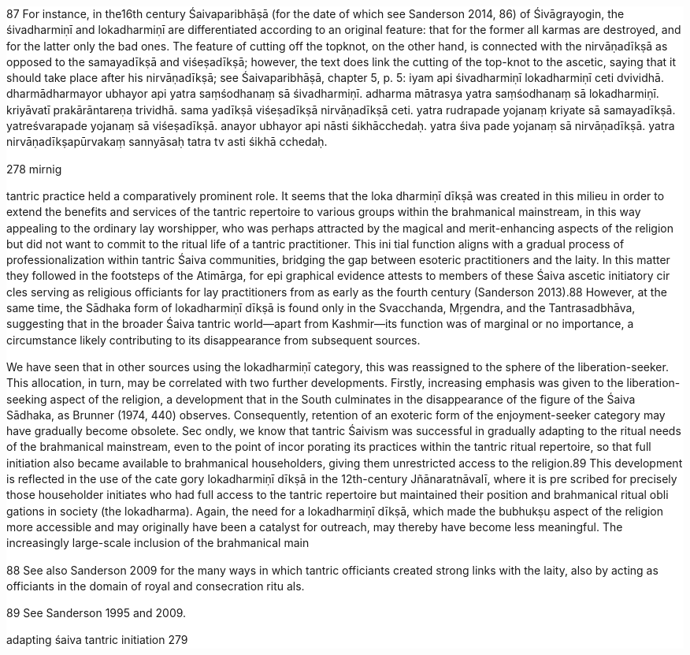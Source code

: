 87 For instance, in the16th century Śaivaparibhāṣā (for the date of which see Sanderson 2014, 86) of Śivāgrayogin, the śivadharmiṇī and lokadharmiṇī are differentiated according to an original feature: that for the former all karmas are destroyed, and for the latter only the bad ones. The feature of cutting off the topknot, on the other hand, is connected with the nirvāṇadīkṣā as opposed to the samayadīkṣā and viśeṣadīkṣā; however, the text does link the cutting of the top-knot to the ascetic, saying that it should take place after his nirvāṇadīkṣā; see Śaivaparibhāṣā, chapter 5, p. 5: iyam api śivadharmiṇī lokadharmiṇī ceti dvividhā. dharmādharmayor ubhayor api yatra saṃśodhanaṃ sā śivadharmiṇī. adharma mātrasya yatra saṃśodhanaṃ sā lokadharmiṇī. kriyāvatī prakārāntareṇa trividhā. sama yadīkṣā viśeṣadīkṣā nirvāṇadīkṣā ceti. yatra rudrapade yojanaṃ kriyate sā samayadīkṣā. yatreśvarapade yojanaṃ sā viśeṣadīkṣā. anayor ubhayor api nāsti śikhācchedaḥ. yatra śiva pade yojanaṃ sā nirvāṇadīkṣā. yatra nirvāṇadīkṣapūrvakaṃ sannyāsaḥ tatra tv asti śikhā cchedaḥ. 
 

278 mirnig 

tantric practice held a comparatively prominent role. It seems that the loka dharmiṇī dīkṣā was created in this milieu in order to extend the benefits and services of the tantric repertoire to various groups within the brahmanical mainstream, in this way appealing to the ordinary lay worshipper, who was perhaps attracted by the magical and merit-enhancing aspects of the religion but did not want to commit to the ritual life of a tantric practitioner. This ini tial function aligns with a gradual process of professionalization within tantric Śaiva communities, bridging the gap between esoteric practitioners and the laity. In this matter they followed in the footsteps of the Atimārga, for epi graphical evidence attests to members of these Śaiva ascetic initiatory cir cles serving as religious officiants for lay practitioners from as early as the fourth century (Sanderson 2013).88 However, at the same time, the Sādhaka form of lokadharmiṇī dīkṣā is found only in the Svacchanda, Mṛgendra, and the Tantrasadbhāva, suggesting that in the broader Śaiva tantric world—apart from Kashmir—its function was of marginal or no importance, a circumstance likely contributing to its disappearance from subsequent sources. 

We have seen that in other sources using the lokadharmiṇī category, this was reassigned to the sphere of the liberation-seeker. This allocation, in turn, may be correlated with two further developments. Firstly, increasing emphasis was given to the liberation-seeking aspect of the religion, a development that in the South culminates in the disappearance of the figure of the Śaiva Sādhaka, as Brunner (1974, 440) observes. Consequently, retention of an exoteric form of the enjoyment-seeker category may have gradually become obsolete. Sec ondly, we know that tantric Śaivism was successful in gradually adapting to the ritual needs of the brahmanical mainstream, even to the point of incor porating its practices within the tantric ritual repertoire, so that full initiation also became available to brahmanical householders, giving them unrestricted access to the religion.89 This development is reflected in the use of the cate gory lokadharmiṇī dīkṣā in the 12th-century Jñānaratnāvalī, where it is pre scribed for precisely those householder initiates who had full access to the tantric repertoire but maintained their position and brahmanical ritual obli gations in society (the lokadharma). Again, the need for a lokadharmiṇī dīkṣā, which made the bubhukṣu aspect of the religion more accessible and may originally have been a catalyst for outreach, may thereby have become less meaningful. The increasingly large-scale inclusion of the brahmanical main 

88 See also Sanderson 2009 for the many ways in which tantric officiants created strong links with the laity, also by acting as officiants in the domain of royal and consecration ritu als. 

89 See Sanderson 1995 and 2009. 
 

adapting śaiva tantric initiation 279 
